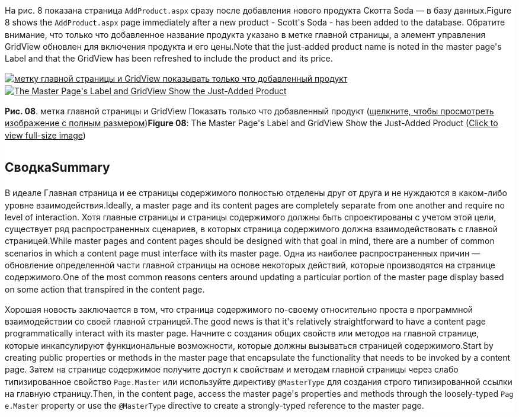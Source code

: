 <span data-ttu-id="9d0cb-280">На рис. 8 показана страница `AddProduct.aspx` сразу после добавления нового продукта Скотта Soda — в базу данных.</span><span class="sxs-lookup"><span data-stu-id="9d0cb-280">Figure 8 shows the `AddProduct.aspx` page immediately after a new product - Scott's Soda - has been added to the database.</span></span> <span data-ttu-id="9d0cb-281">Обратите внимание, что только что добавленное название продукта указано в метке главной страницы, а элемент управления GridView обновлен для включения продукта и его цены.</span><span class="sxs-lookup"><span data-stu-id="9d0cb-281">Note that the just-added product name is noted in the master page's Label and that the GridView has been refreshed to include the product and its price.</span></span>

<span data-ttu-id="9d0cb-282">[![метку главной страницы и GridView показывать только что добавленный продукт](interacting-with-the-master-page-from-the-content-page-cs/_static/image23.png)](interacting-with-the-master-page-from-the-content-page-cs/_static/image22.png)</span><span class="sxs-lookup"><span data-stu-id="9d0cb-282">[![The Master Page's Label and GridView Show the Just-Added Product](interacting-with-the-master-page-from-the-content-page-cs/_static/image23.png)](interacting-with-the-master-page-from-the-content-page-cs/_static/image22.png)</span></span>

<span data-ttu-id="9d0cb-283">**Рис. 08**. метка главной страницы и GridView Показать только что добавленный продукт ([щелкните, чтобы просмотреть изображение с полным размером](interacting-with-the-master-page-from-the-content-page-cs/_static/image24.png))</span><span class="sxs-lookup"><span data-stu-id="9d0cb-283">**Figure 08**: The Master Page's Label and GridView Show the Just-Added Product ([Click to view full-size image](interacting-with-the-master-page-from-the-content-page-cs/_static/image24.png))</span></span>

## <a name="summary"></a><span data-ttu-id="9d0cb-284">Сводка</span><span class="sxs-lookup"><span data-stu-id="9d0cb-284">Summary</span></span>

<span data-ttu-id="9d0cb-285">В идеале Главная страница и ее страницы содержимого полностью отделены друг от друга и не нуждаются в каком-либо уровне взаимодействия.</span><span class="sxs-lookup"><span data-stu-id="9d0cb-285">Ideally, a master page and its content pages are completely separate from one another and require no level of interaction.</span></span> <span data-ttu-id="9d0cb-286">Хотя главные страницы и страницы содержимого должны быть спроектированы с учетом этой цели, существует ряд распространенных сценариев, в которых страница содержимого должна взаимодействовать с главной страницей.</span><span class="sxs-lookup"><span data-stu-id="9d0cb-286">While master pages and content pages should be designed with that goal in mind, there are a number of common scenarios in which a content page must interface with its master page.</span></span> <span data-ttu-id="9d0cb-287">Одна из наиболее распространенных причин — обновление определенной части главной страницы на основе некоторых действий, которые производятся на странице содержимого.</span><span class="sxs-lookup"><span data-stu-id="9d0cb-287">One of the most common reasons centers around updating a particular portion of the master page display based on some action that transpired in the content page.</span></span>

<span data-ttu-id="9d0cb-288">Хорошая новость заключается в том, что страница содержимого по-своему относительно проста в программной взаимодействии со своей главной страницей.</span><span class="sxs-lookup"><span data-stu-id="9d0cb-288">The good news is that it's relatively straightforward to have a content page programmatically interact with its master page.</span></span> <span data-ttu-id="9d0cb-289">Начните с создания общих свойств или методов на главной странице, которые инкапсулируют функциональные возможности, которые должны вызываться страницей содержимого.</span><span class="sxs-lookup"><span data-stu-id="9d0cb-289">Start by creating public properties or methods in the master page that encapsulate the functionality that needs to be invoked by a content page.</span></span> <span data-ttu-id="9d0cb-290">Затем на странице содержимое получите доступ к свойствам и методам главной страницы через слабо типизированное свойство `Page.Master` или используйте директиву `@MasterType` для создания строго типизированной ссылки на главную страницу.</span><span class="sxs-lookup"><span data-stu-id="9d0cb-290">Then, in the content page, access the master page's properties and methods through the loosely-typed `Page.Master` property or use the `@MasterType` directive to create a strongly-typed reference to the master page.</span></span>
